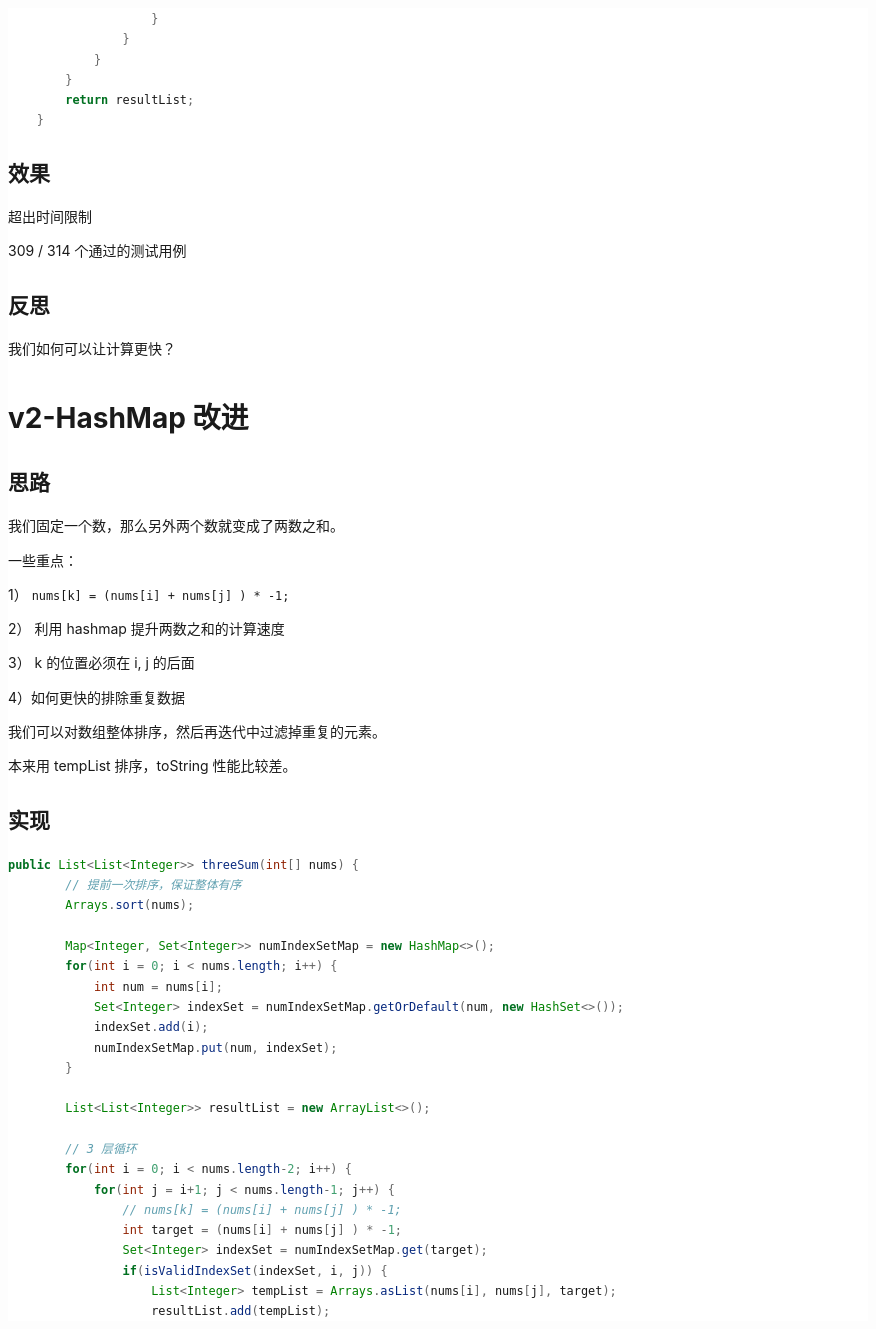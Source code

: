 ```java
                    }
                }
            }
        }
        return resultList;
    }
```


## 效果

超出时间限制

309 / 314 个通过的测试用例

## 反思

我们如何可以让计算更快？

# v2-HashMap 改进

## 思路

我们固定一个数，那么另外两个数就变成了两数之和。

一些重点：

1） `nums[k] = (nums[i] + nums[j] ) * -1;`

2） 利用 hashmap 提升两数之和的计算速度

3） k 的位置必须在 i, j 的后面

4）如何更快的排除重复数据

我们可以对数组整体排序，然后再迭代中过滤掉重复的元素。

本来用 tempList 排序，toString 性能比较差。

## 实现

```java
public List<List<Integer>> threeSum(int[] nums) {
        // 提前一次排序，保证整体有序
        Arrays.sort(nums);

        Map<Integer, Set<Integer>> numIndexSetMap = new HashMap<>();
        for(int i = 0; i < nums.length; i++) {
            int num = nums[i];
            Set<Integer> indexSet = numIndexSetMap.getOrDefault(num, new HashSet<>());
            indexSet.add(i);
            numIndexSetMap.put(num, indexSet);
        }

        List<List<Integer>> resultList = new ArrayList<>();

        // 3 层循环
        for(int i = 0; i < nums.length-2; i++) {
            for(int j = i+1; j < nums.length-1; j++) {
                // nums[k] = (nums[i] + nums[j] ) * -1;
                int target = (nums[i] + nums[j] ) * -1;
                Set<Integer> indexSet = numIndexSetMap.get(target);
                if(isValidIndexSet(indexSet, i, j)) {
                    List<Integer> tempList = Arrays.asList(nums[i], nums[j], target);
                    resultList.add(tempList);
```